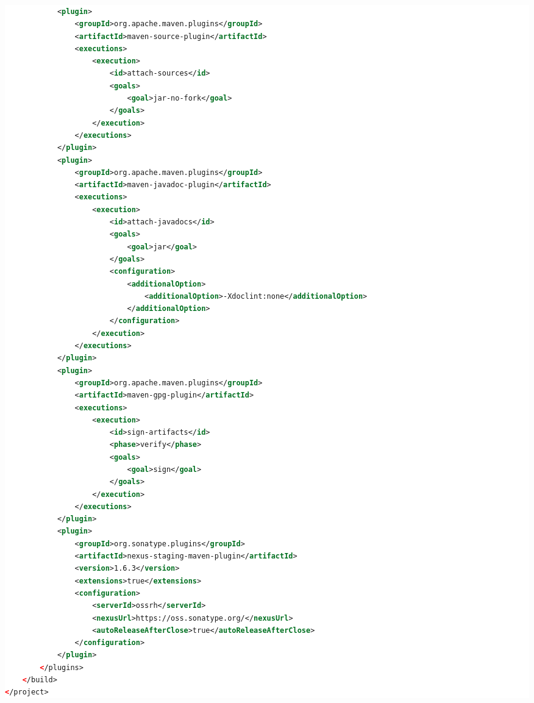 ```xml
            <plugin>
                <groupId>org.apache.maven.plugins</groupId>
                <artifactId>maven-source-plugin</artifactId>
                <executions>
                    <execution>
                        <id>attach-sources</id>
                        <goals>
                            <goal>jar-no-fork</goal>
                        </goals>
                    </execution>
                </executions>
            </plugin>
            <plugin>
                <groupId>org.apache.maven.plugins</groupId>
                <artifactId>maven-javadoc-plugin</artifactId>
                <executions>
                    <execution>
                        <id>attach-javadocs</id>
                        <goals>
                            <goal>jar</goal>
                        </goals>
                        <configuration>
                            <additionalOption>
                                <additionalOption>-Xdoclint:none</additionalOption>
                            </additionalOption>
                        </configuration>
                    </execution>
                </executions>
            </plugin>
            <plugin>
                <groupId>org.apache.maven.plugins</groupId>
                <artifactId>maven-gpg-plugin</artifactId>
                <executions>
                    <execution>
                        <id>sign-artifacts</id>
                        <phase>verify</phase>
                        <goals>
                            <goal>sign</goal>
                        </goals>
                    </execution>
                </executions>
            </plugin>
            <plugin>
                <groupId>org.sonatype.plugins</groupId>
                <artifactId>nexus-staging-maven-plugin</artifactId>
                <version>1.6.3</version>
                <extensions>true</extensions>
                <configuration>
                    <serverId>ossrh</serverId>
                    <nexusUrl>https://oss.sonatype.org/</nexusUrl>
                    <autoReleaseAfterClose>true</autoReleaseAfterClose>
                </configuration>
            </plugin>
        </plugins>
    </build>
</project>
```

